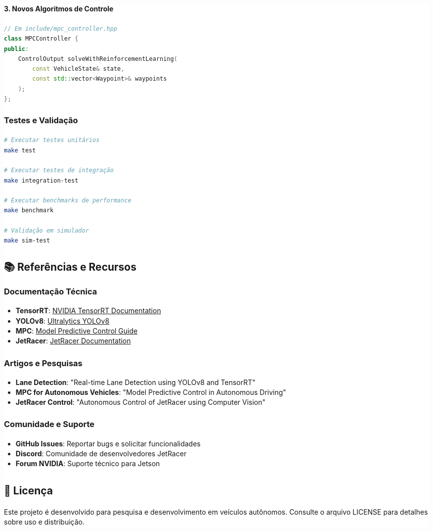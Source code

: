#### **3. Novos Algoritmos de Controle**
```cpp
// Em include/mpc_controller.hpp
class MPCController {
public:
    ControlOutput solveWithReinforcementLearning(
        const VehicleState& state,
        const std::vector<Waypoint>& waypoints
    );
};
```

### **Testes e Validação**

```bash
# Executar testes unitários
make test

# Executar testes de integração
make integration-test

# Executar benchmarks de performance
make benchmark

# Validação em simulador
make sim-test
```

## 📚 Referências e Recursos

### **Documentação Técnica**
- **TensorRT**: [NVIDIA TensorRT Documentation](https://docs.nvidia.com/deeplearning/tensorrt/)
- **YOLOv8**: [Ultralytics YOLOv8](https://docs.ultralytics.com/)
- **MPC**: [Model Predictive Control Guide](https://en.wikipedia.org/wiki/Model_predictive_control)
- **JetRacer**: [JetRacer Documentation](https://jetracer.readthedocs.io/)

### **Artigos e Pesquisas**
- **Lane Detection**: "Real-time Lane Detection using YOLOv8 and TensorRT"
- **MPC for Autonomous Vehicles**: "Model Predictive Control in Autonomous Driving"
- **JetRacer Control**: "Autonomous Control of JetRacer using Computer Vision"

### **Comunidade e Suporte**
- **GitHub Issues**: Reportar bugs e solicitar funcionalidades
- **Discord**: Comunidade de desenvolvedores JetRacer
- **Forum NVIDIA**: Suporte técnico para Jetson

## 📄 Licença

Este projeto é desenvolvido para pesquisa e desenvolvimento em veículos autônomos. Consulte o arquivo LICENSE para detalhes sobre uso e distribuição.
